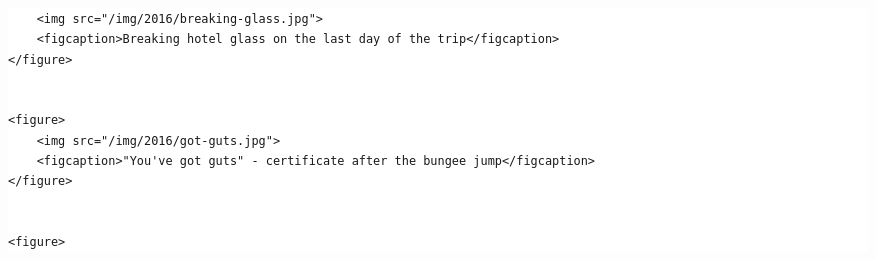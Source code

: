         <img src="/img/2016/breaking-glass.jpg">
        <figcaption>Breaking hotel glass on the last day of the trip</figcaption>
    </figure>


    <figure>
        <img src="/img/2016/got-guts.jpg">
        <figcaption>"You've got guts" - certificate after the bungee jump</figcaption>
    </figure>


    <figure>